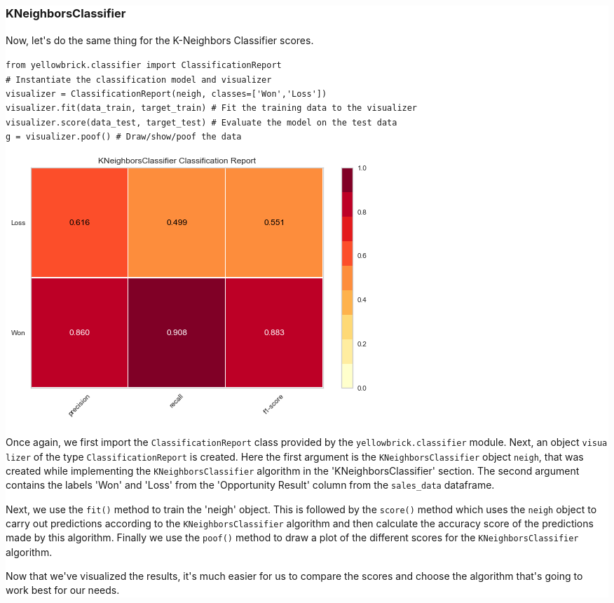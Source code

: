 ### KNeighborsClassifier

Now, let's do the same thing for the K-Neighbors Classifier scores.

```
from yellowbrick.classifier import ClassificationReport
# Instantiate the classification model and visualizer
visualizer = ClassificationReport(neigh, classes=['Won','Loss'])
visualizer.fit(data_train, target_train) # Fit the training data to the visualizer
visualizer.score(data_test, target_test) # Evaluate the model on the test data
g = visualizer.poof() # Draw/show/poof the data
```

![](./images/output_43_0.png)

Once again, we first import the `ClassificationReport` class provided by
the `yellowbrick.classifier` module. Next, an object `visualizer` of the
type `ClassificationReport` is created. Here the first argument is the
`KNeighborsClassifier` object `neigh`, that was created while
implementing the `KNeighborsClassifier` algorithm in the
'KNeighborsClassifier' section. The second argument contains the labels
'Won' and 'Loss' from the 'Opportunity Result' column from the
`sales_data` dataframe.

Next, we use the `fit()` method to train the 'neigh' object. This is
followed by the `score()` method which uses the `neigh` object to carry
out predictions according to the `KNeighborsClassifier` algorithm and
then calculate the accuracy score of the predictions made by this
algorithm. Finally we use the `poof()` method to draw a plot of the
different scores for the `KNeighborsClassifier` algorithm.

Now that we've visualized the results, it's much easier for us to
compare the scores and choose the algorithm that's going to work best
for our needs.
